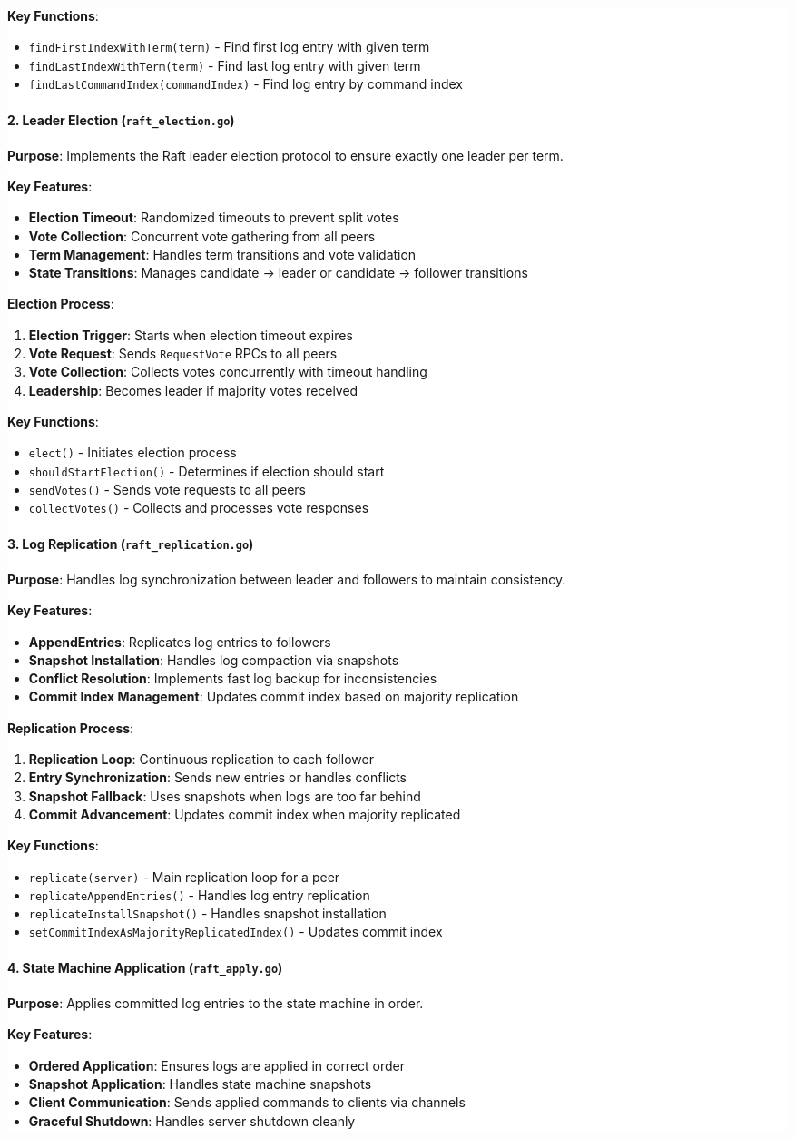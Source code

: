 **Key Functions**:
- `findFirstIndexWithTerm(term)` - Find first log entry with given term
- `findLastIndexWithTerm(term)` - Find last log entry with given term
- `findLastCommandIndex(commandIndex)` - Find log entry by command index

#### 2. Leader Election (`raft_election.go`)

**Purpose**: Implements the Raft leader election protocol to ensure exactly one leader per term.

**Key Features**:
- **Election Timeout**: Randomized timeouts to prevent split votes
- **Vote Collection**: Concurrent vote gathering from all peers
- **Term Management**: Handles term transitions and vote validation
- **State Transitions**: Manages candidate → leader or candidate → follower transitions

**Election Process**:
1. **Election Trigger**: Starts when election timeout expires
2. **Vote Request**: Sends `RequestVote` RPCs to all peers
3. **Vote Collection**: Collects votes concurrently with timeout handling
4. **Leadership**: Becomes leader if majority votes received

**Key Functions**:
- `elect()` - Initiates election process
- `shouldStartElection()` - Determines if election should start
- `sendVotes()` - Sends vote requests to all peers
- `collectVotes()` - Collects and processes vote responses

#### 3. Log Replication (`raft_replication.go`)

**Purpose**: Handles log synchronization between leader and followers to maintain consistency.

**Key Features**:
- **AppendEntries**: Replicates log entries to followers
- **Snapshot Installation**: Handles log compaction via snapshots
- **Conflict Resolution**: Implements fast log backup for inconsistencies
- **Commit Index Management**: Updates commit index based on majority replication

**Replication Process**:
1. **Replication Loop**: Continuous replication to each follower
2. **Entry Synchronization**: Sends new entries or handles conflicts
3. **Snapshot Fallback**: Uses snapshots when logs are too far behind
4. **Commit Advancement**: Updates commit index when majority replicated

**Key Functions**:
- `replicate(server)` - Main replication loop for a peer
- `replicateAppendEntries()` - Handles log entry replication
- `replicateInstallSnapshot()` - Handles snapshot installation
- `setCommitIndexAsMajorityReplicatedIndex()` - Updates commit index

#### 4. State Machine Application (`raft_apply.go`)

**Purpose**: Applies committed log entries to the state machine in order.

**Key Features**:
- **Ordered Application**: Ensures logs are applied in correct order
- **Snapshot Application**: Handles state machine snapshots
- **Client Communication**: Sends applied commands to clients via channels
- **Graceful Shutdown**: Handles server shutdown cleanly
